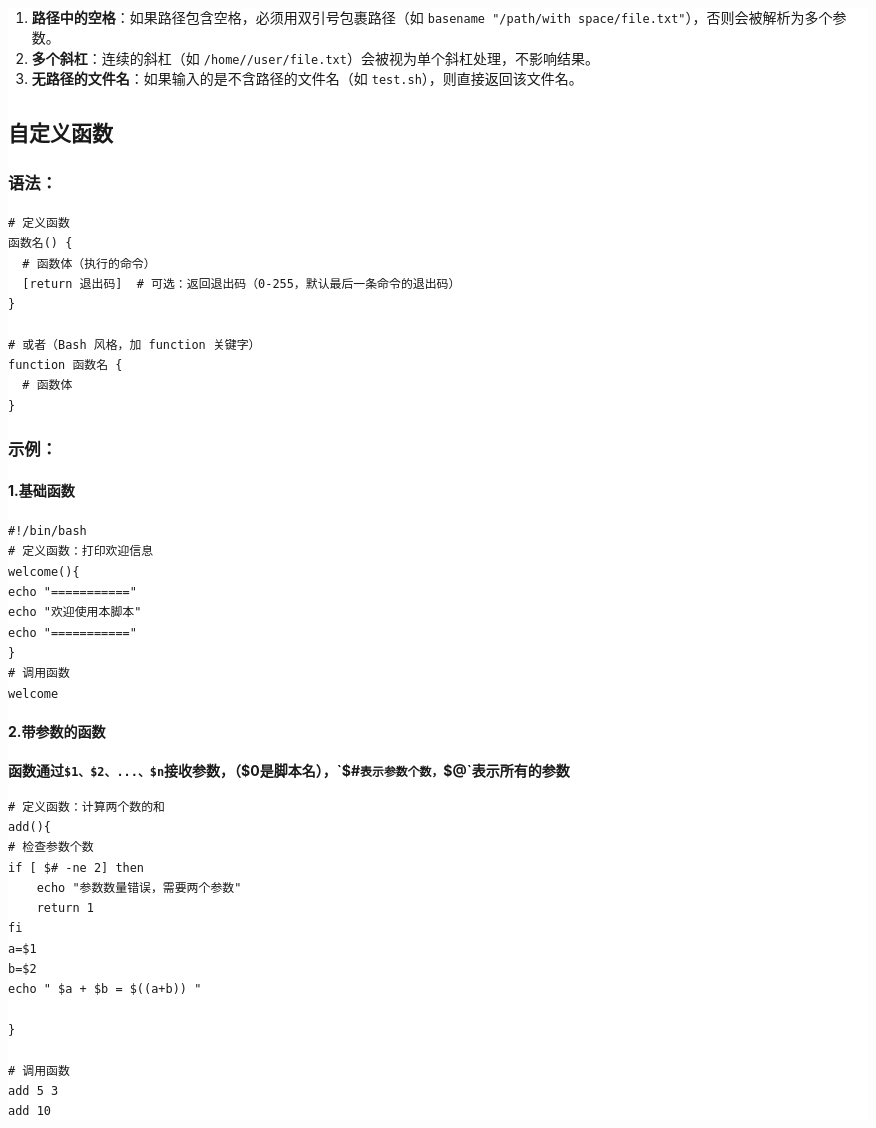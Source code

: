 1. **路径中的空格**：如果路径包含空格，必须用双引号包裹路径（如 `basename "/path/with space/file.txt"`），否则会被解析为多个参数。
2. **多个斜杠**：连续的斜杠（如 `/home//user/file.txt`）会被视为单个斜杠处理，不影响结果。
3. **无路径的文件名**：如果输入的是不含路径的文件名（如 `test.sh`），则直接返回该文件名。





## 自定义函数

### **语法：**

```shell
# 定义函数
函数名() {
  # 函数体（执行的命令）
  [return 退出码]  # 可选：返回退出码（0-255，默认最后一条命令的退出码）
}

# 或者（Bash 风格，加 function 关键字）
function 函数名 {
  # 函数体
}
```

### **示例：**

#### 1.基础函数

```shell
#!/bin/bash
# 定义函数：打印欢迎信息
welcome(){
echo "==========="
echo "欢迎使用本脚本"
echo "==========="
}
# 调用函数
welcome
```

#### 2.带参数的函数

**函数通过`$1、$2、...、$n`接收参数，（$0是脚本名），`$#`表示参数个数，`$@`表示所有的参数**

```shell
# 定义函数：计算两个数的和
add(){
# 检查参数个数
if [ $# -ne 2] then
	echo "参数数量错误，需要两个参数"
	return 1
fi
a=$1
b=$2
echo " $a + $b = $((a+b)) "

}

# 调用函数
add 5 3 
add 10
```
